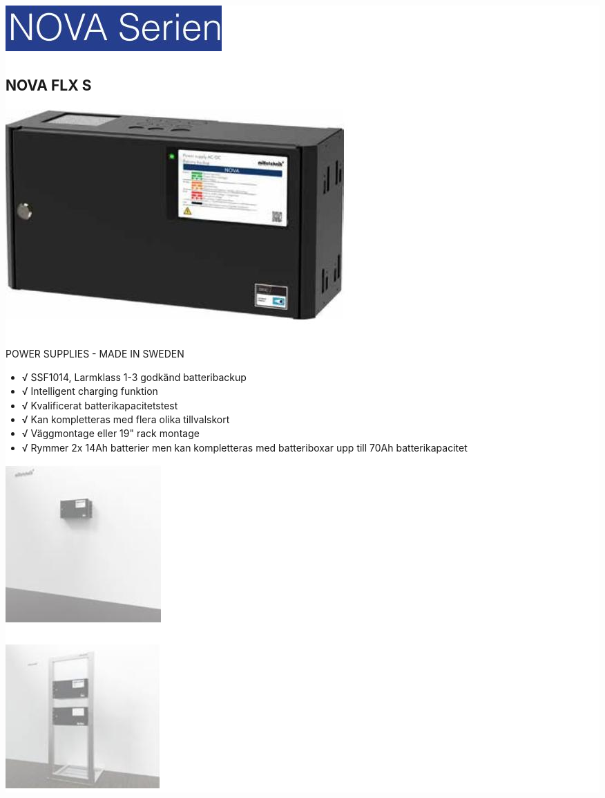 ![](images/_page_0_Picture_0.jpeg)

## NOVA FLX S

![](images/_page_0_Picture_2.jpeg)

POWER SUPPLIES - MADE IN SWEDEN

- √ SSF1014, Larmklass 1-3 godkänd batteribackup
- √ Intelligent charging funktion
- √ Kvalificerat batterikapacitetstest
- √ Kan kompletteras med flera olika tillvalskort
- √ Väggmontage eller 19" rack montage
- √ Rymmer 2x 14Ah batterier men kan kompletteras med batteriboxar upp till 70Ah batterikapacitet

![](images/_page_0_Picture_9.jpeg)

![](images/_page_0_Picture_10.jpeg)
